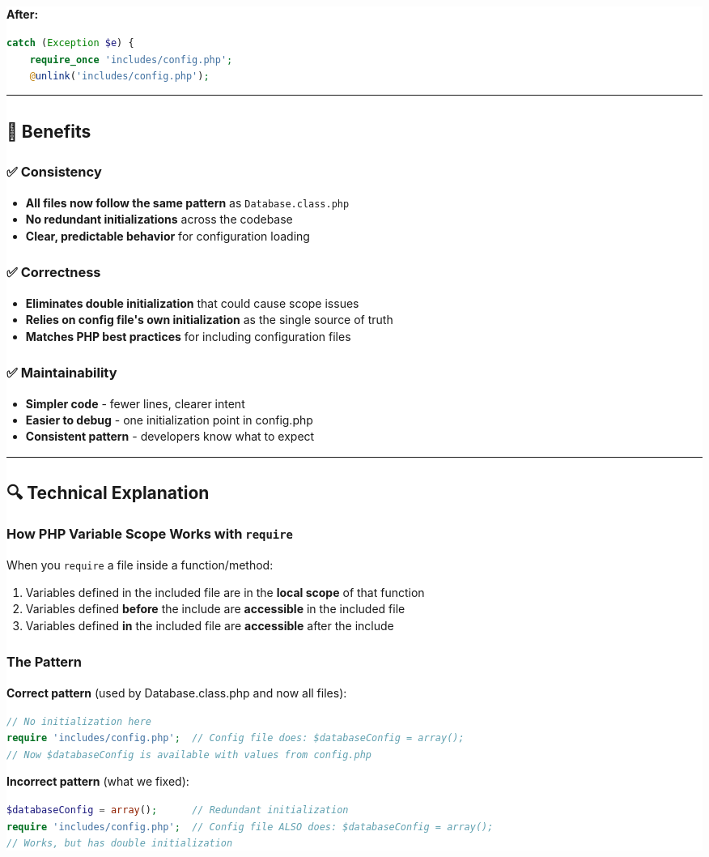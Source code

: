 **After:**
```php
catch (Exception $e) {
    require_once 'includes/config.php';
    @unlink('includes/config.php');
```

---

## 🎯 Benefits

### ✅ Consistency
- **All files now follow the same pattern** as `Database.class.php`
- **No redundant initializations** across the codebase
- **Clear, predictable behavior** for configuration loading

### ✅ Correctness
- **Eliminates double initialization** that could cause scope issues
- **Relies on config file's own initialization** as the single source of truth
- **Matches PHP best practices** for including configuration files

### ✅ Maintainability
- **Simpler code** - fewer lines, clearer intent
- **Easier to debug** - one initialization point in config.php
- **Consistent pattern** - developers know what to expect

---

## 🔍 Technical Explanation

### How PHP Variable Scope Works with `require`

When you `require` a file inside a function/method:
1. Variables defined in the included file are in the **local scope** of that function
2. Variables defined **before** the include are **accessible** in the included file
3. Variables defined **in** the included file are **accessible** after the include

### The Pattern

**Correct pattern** (used by Database.class.php and now all files):
```php
// No initialization here
require 'includes/config.php';  // Config file does: $databaseConfig = array();
// Now $databaseConfig is available with values from config.php
```

**Incorrect pattern** (what we fixed):
```php
$databaseConfig = array();      // Redundant initialization
require 'includes/config.php';  // Config file ALSO does: $databaseConfig = array();
// Works, but has double initialization
```
